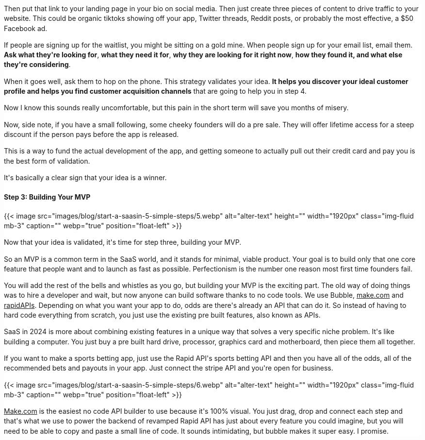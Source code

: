 Then put that link to your landing page in your bio on social media. Then just create three pieces of content to drive traffic to your website. This could be organic tiktoks showing off your app, Twitter threads, Reddit posts, or probably the most effective, a $50 Facebook ad.

If people are signing up for the waitlist, you might be sitting on a gold mine. When people sign up for your email list, email them. **Ask what they're looking for**, **what they need it for**, **why they are looking for it right now**, **how they found it, and what else they're considering**.

When it goes well, ask them to hop on the phone. This strategy validates your idea. **It helps you discover your ideal customer profile and helps you find customer acquisition channels** that are going to help you in step 4.

Now I know this sounds really uncomfortable, but this pain in the short term will save you months of misery. 

Now, side note, if you have a small following, some cheeky founders will do a pre sale. They will offer lifetime access for a steep discount if the person pays before the app is released.

This is a way to fund the actual development of the app, and getting someone to actually pull out their credit card and pay you is the best form of validation. 

It's basically a clear sign that your idea is a winner. 

#### Step 3: Building Your MVP

{{< image src="images/blog/start-a-saasin-5-simple-steps/5.webp" alt="alter-text" height="" width="1920px" class="img-fluid mb-3" caption="" webp="true" position="float-left" >}}

Now that your idea is validated, it's time for step three, building your MVP.

So an MVP is a common term in the SaaS world, and it stands for minimal, viable product. Your goal is to build only that one core feature that people want and to launch as fast as possible. Perfectionism is the number one reason most first time founders fail.

You will add the rest of the bells and whistles as you go, but building your MVP is the exciting part. The old way of doing things was to hire a developer and wait, but now anyone can build software thanks to no code tools. We use Bubble, [make.com](http://make.comhttps://www.make.com/en/register?pc=lindane) and [rapidAPIs](https://rapidapi.com/). Depending on what you want your app to do, odds are there's already an API that can do it. So instead of having to hard code everything from scratch, you just use the existing pre built features, also known as APIs.

SaaS in 2024 is more about combining existing features in a unique way that solves a very specific niche problem. It's like building a computer. You just buy a pre built hard drive, processor, graphics card and motherboard, then piece them all together.

If you want to make a sports betting app, just use the Rapid API's sports betting API and then you have all of the odds, all of the recommended bets and payouts in your app. Just connect the stripe API and you're open for business.

{{< image src="images/blog/start-a-saasin-5-simple-steps/6.webp" alt="alter-text" height="" width="1920px" class="img-fluid mb-3" caption="" webp="true" position="float-left" >}}

[Make.com](https://www.make.com/en/register?pc=lindane) is the easiest no code API builder to use because it's 100% visual. You just drag, drop and connect each step and that's what we use to power the backend of revamped Rapid API has just about every feature you could imagine, but you will need to be able to copy and paste a small line of code. It sounds intimidating, but bubble makes it super easy. I promise. 

